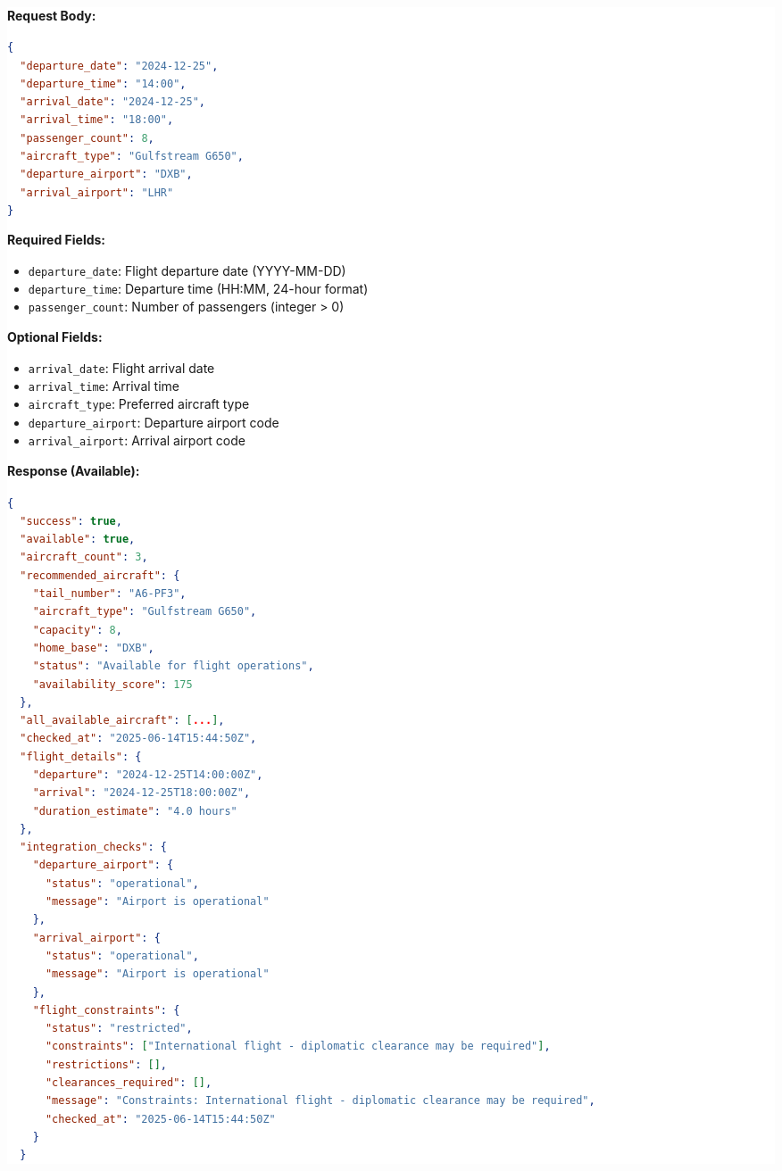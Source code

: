 **Request Body:**
```json
{
  "departure_date": "2024-12-25",
  "departure_time": "14:00",
  "arrival_date": "2024-12-25",
  "arrival_time": "18:00",
  "passenger_count": 8,
  "aircraft_type": "Gulfstream G650",
  "departure_airport": "DXB",
  "arrival_airport": "LHR"
}
```

**Required Fields:**
- `departure_date`: Flight departure date (YYYY-MM-DD)
- `departure_time`: Departure time (HH:MM, 24-hour format)
- `passenger_count`: Number of passengers (integer > 0)

**Optional Fields:**
- `arrival_date`: Flight arrival date
- `arrival_time`: Arrival time
- `aircraft_type`: Preferred aircraft type
- `departure_airport`: Departure airport code
- `arrival_airport`: Arrival airport code

**Response (Available):**
```json
{
  "success": true,
  "available": true,
  "aircraft_count": 3,
  "recommended_aircraft": {
    "tail_number": "A6-PF3",
    "aircraft_type": "Gulfstream G650",
    "capacity": 8,
    "home_base": "DXB",
    "status": "Available for flight operations",
    "availability_score": 175
  },
  "all_available_aircraft": [...],
  "checked_at": "2025-06-14T15:44:50Z",
  "flight_details": {
    "departure": "2024-12-25T14:00:00Z",
    "arrival": "2024-12-25T18:00:00Z",
    "duration_estimate": "4.0 hours"
  },
  "integration_checks": {
    "departure_airport": {
      "status": "operational",
      "message": "Airport is operational"
    },
    "arrival_airport": {
      "status": "operational", 
      "message": "Airport is operational"
    },
    "flight_constraints": {
      "status": "restricted",
      "constraints": ["International flight - diplomatic clearance may be required"],
      "restrictions": [],
      "clearances_required": [],
      "message": "Constraints: International flight - diplomatic clearance may be required",
      "checked_at": "2025-06-14T15:44:50Z"
    }
  }
```